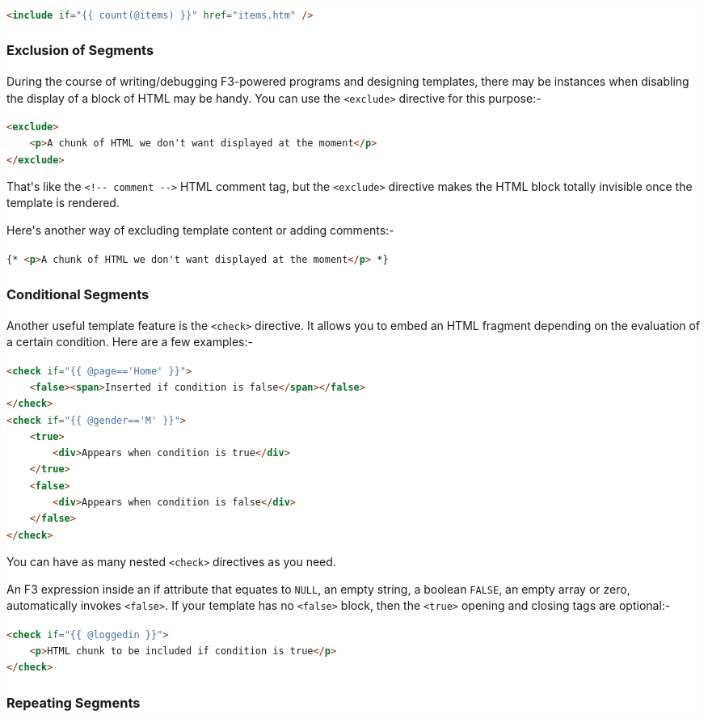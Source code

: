 ``` html
<include if="{{ count(@items) }}" href="items.htm" />
```

### Exclusion of Segments

During the course of writing/debugging F3-powered programs and designing templates, there
may be instances when disabling the display of a block of HTML may be handy. You can use
the `<exclude>` directive for this purpose:-

``` html
<exclude>
    <p>A chunk of HTML we don't want displayed at the moment</p>
</exclude>
```

That's like the `<!-- comment -->` HTML comment tag, but the `<exclude>` directive makes
the HTML block totally invisible once the template is rendered.

Here's another way of excluding template content or adding comments:-

``` html
{* <p>A chunk of HTML we don't want displayed at the moment</p> *}
```

### Conditional Segments

Another useful template feature is the `<check>` directive. It allows you to embed an HTML
fragment depending on the evaluation of a certain condition. Here are a few examples:-

``` html
<check if="{{ @page=='Home' }}">
    <false><span>Inserted if condition is false</span></false>
</check>
<check if="{{ @gender=='M' }}">
    <true>
        <div>Appears when condition is true</div>
    </true>
    <false>
        <div>Appears when condition is false</div>
    </false>
</check>
```

You can have as many nested `<check>` directives as you need.

An F3 expression inside an if attribute that equates to `NULL`, an empty string, a
boolean `FALSE`, an empty array or zero, automatically invokes `<false>`. If your template
has no `<false>` block, then the `<true>` opening and closing tags are optional:-

``` html
<check if="{{ @loggedin }}">
    <p>HTML chunk to be included if condition is true</p>
</check>
```

### Repeating Segments

